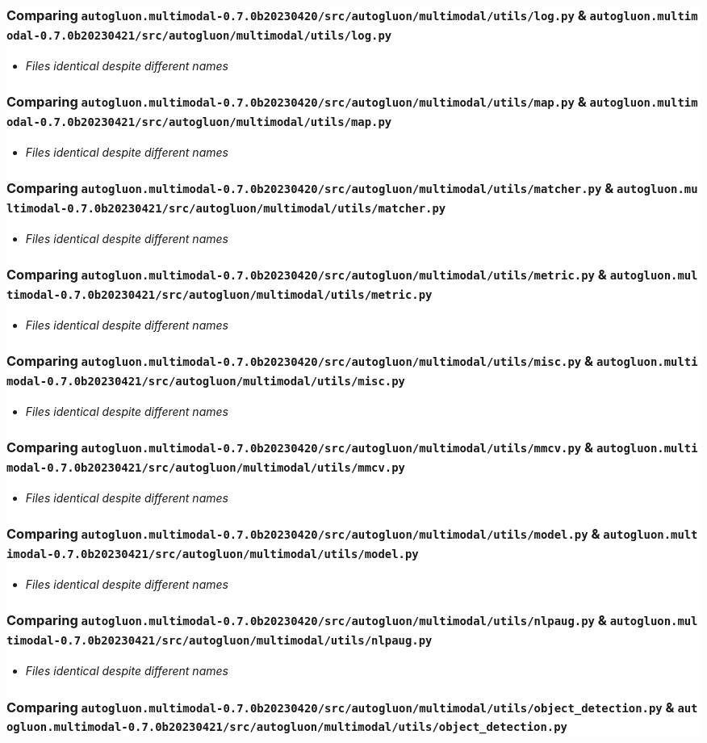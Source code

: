### Comparing `autogluon.multimodal-0.7.0b20230420/src/autogluon/multimodal/utils/log.py` & `autogluon.multimodal-0.7.0b20230421/src/autogluon/multimodal/utils/log.py`

 * *Files identical despite different names*

### Comparing `autogluon.multimodal-0.7.0b20230420/src/autogluon/multimodal/utils/map.py` & `autogluon.multimodal-0.7.0b20230421/src/autogluon/multimodal/utils/map.py`

 * *Files identical despite different names*

### Comparing `autogluon.multimodal-0.7.0b20230420/src/autogluon/multimodal/utils/matcher.py` & `autogluon.multimodal-0.7.0b20230421/src/autogluon/multimodal/utils/matcher.py`

 * *Files identical despite different names*

### Comparing `autogluon.multimodal-0.7.0b20230420/src/autogluon/multimodal/utils/metric.py` & `autogluon.multimodal-0.7.0b20230421/src/autogluon/multimodal/utils/metric.py`

 * *Files identical despite different names*

### Comparing `autogluon.multimodal-0.7.0b20230420/src/autogluon/multimodal/utils/misc.py` & `autogluon.multimodal-0.7.0b20230421/src/autogluon/multimodal/utils/misc.py`

 * *Files identical despite different names*

### Comparing `autogluon.multimodal-0.7.0b20230420/src/autogluon/multimodal/utils/mmcv.py` & `autogluon.multimodal-0.7.0b20230421/src/autogluon/multimodal/utils/mmcv.py`

 * *Files identical despite different names*

### Comparing `autogluon.multimodal-0.7.0b20230420/src/autogluon/multimodal/utils/model.py` & `autogluon.multimodal-0.7.0b20230421/src/autogluon/multimodal/utils/model.py`

 * *Files identical despite different names*

### Comparing `autogluon.multimodal-0.7.0b20230420/src/autogluon/multimodal/utils/nlpaug.py` & `autogluon.multimodal-0.7.0b20230421/src/autogluon/multimodal/utils/nlpaug.py`

 * *Files identical despite different names*

### Comparing `autogluon.multimodal-0.7.0b20230420/src/autogluon/multimodal/utils/object_detection.py` & `autogluon.multimodal-0.7.0b20230421/src/autogluon/multimodal/utils/object_detection.py`
